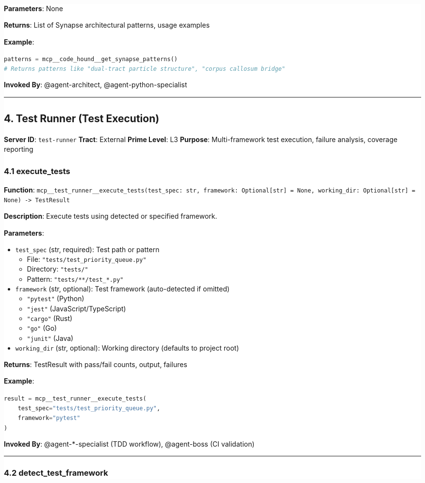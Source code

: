 **Parameters**: None

**Returns**: List of Synapse architectural patterns, usage examples

**Example**:
```python
patterns = mcp__code_hound__get_synapse_patterns()
# Returns patterns like "dual-tract particle structure", "corpus callosum bridge"
```

**Invoked By**: @agent-architect, @agent-python-specialist

---

## 4. Test Runner (Test Execution)

**Server ID**: `test-runner`
**Tract**: External
**Prime Level**: L3
**Purpose**: Multi-framework test execution, failure analysis, coverage reporting

### 4.1 execute_tests

**Function**: `mcp__test_runner__execute_tests(test_spec: str, framework: Optional[str] = None, working_dir: Optional[str] = None) -> TestResult`

**Description**: Execute tests using detected or specified framework.

**Parameters**:
- `test_spec` (str, required): Test path or pattern
  - File: `"tests/test_priority_queue.py"`
  - Directory: `"tests/"`
  - Pattern: `"tests/**/test_*.py"`
- `framework` (str, optional): Test framework (auto-detected if omitted)
  - `"pytest"` (Python)
  - `"jest"` (JavaScript/TypeScript)
  - `"cargo"` (Rust)
  - `"go"` (Go)
  - `"junit"` (Java)
- `working_dir` (str, optional): Working directory (defaults to project root)

**Returns**: TestResult with pass/fail counts, output, failures

**Example**:
```python
result = mcp__test_runner__execute_tests(
    test_spec="tests/test_priority_queue.py",
    framework="pytest"
)
```

**Invoked By**: @agent-*-specialist (TDD workflow), @agent-boss (CI validation)

---

### 4.2 detect_test_framework
